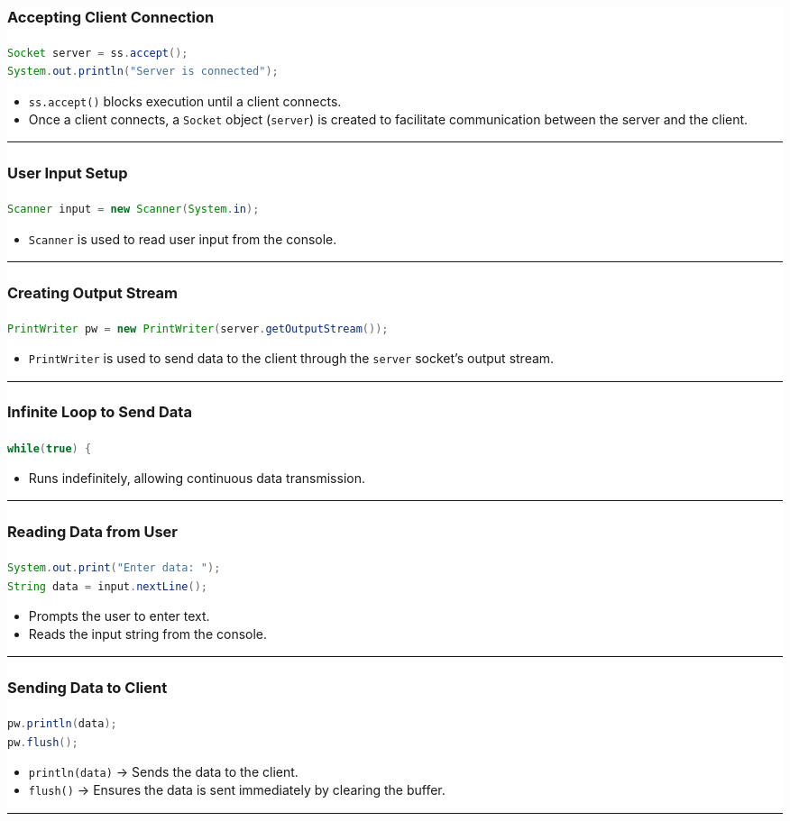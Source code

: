 
### **Accepting Client Connection**
```java
Socket server = ss.accept();
System.out.println("Server is connected");
```
- `ss.accept()` blocks execution until a client connects.
- Once a client connects, a `Socket` object (`server`) is created to facilitate communication between the server and the client.

---

### **User Input Setup**
```java
Scanner input = new Scanner(System.in);
```
- `Scanner` is used to read user input from the console.

---

### **Creating Output Stream**
```java
PrintWriter pw = new PrintWriter(server.getOutputStream());
```
- `PrintWriter` is used to send data to the client through the `server` socket’s output stream.

---

### **Infinite Loop to Send Data**
```java
while(true) {
```
- Runs indefinitely, allowing continuous data transmission.

---

### **Reading Data from User**
```java
System.out.print("Enter data: ");
String data = input.nextLine();
```
- Prompts the user to enter text.
- Reads the input string from the console.

---

### **Sending Data to Client**
```java
pw.println(data);
pw.flush();
```
- `println(data)` → Sends the data to the client.
- `flush()` → Ensures the data is sent immediately by clearing the buffer.

---